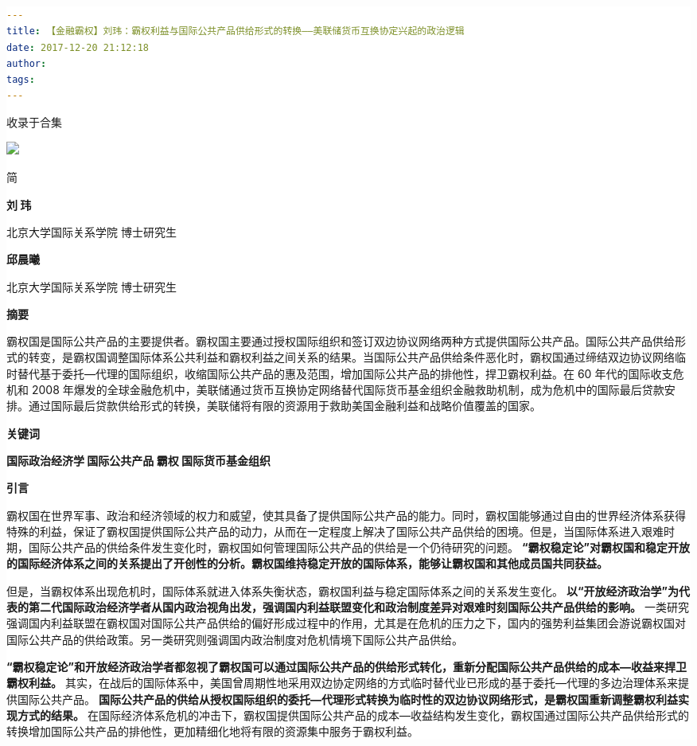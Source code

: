 ```yaml
---
title: 【金融霸权】刘玮：霸权利益与国际公共产品供给形式的转换——美联储货币互换协定兴起的政治逻辑
date: 2017-12-20 21:12:18
author: 
tags: 
---
```



收录于合集

![](/images/3891/2.gif)

  

  

简

 **刘 玮**

  

北京大学国际关系学院 博士研究生

  

 **邱晨曦**

  

北京大学国际关系学院 博士研究生

 **摘要**

霸权国是国际公共产品的主要提供者。霸权国主要通过授权国际组织和签订双边协议网络两种方式提供国际公共产品。国际公共产品供给形式的转变，是霸权国调整国际体系公共利益和霸权利益之间关系的结果。当国际公共产品供给条件恶化时，霸权国通过缔结双边协议网络临时替代基于委托—代理的国际组织，收缩国际公共产品的惠及范围，增加国际公共产品的排他性，捍卫霸权利益。在
60 年代的国际收支危机和 2008
年爆发的全球金融危机中，美联储通过货币互换协定网络替代国际货币基金组织金融救助机制，成为危机中的国际最后贷款安排。通过国际最后贷款供给形式的转换，美联储将有限的资源用于救助美国金融利益和战略价值覆盖的国家。

  

 **关键词**

  

 **国际政治经济学 国际公共产品 霸权 国际货币基金组织**

  

 **引言**

  

霸权国在世界军事、政治和经济领域的权力和威望，使其具备了提供国际公共产品的能力。同时，霸权国能够通过自由的世界经济体系获得特殊的利益，保证了霸权国提供国际公共产品的动力，从而在一定程度上解决了国际公共产品供给的困境。但是，当国际体系进入艰难时期，国际公共产品的供给条件发生变化时，霸权国如何管理国际公共产品的供给是一个仍待研究的问题。
**“霸权稳定论”对霸权国和稳定开放的国际经济体系之间的关系提出了开创性的分析。霸权国维持稳定开放的国际体系，能够让霸权国和其他成员国共同获益。**

但是，当霸权体系出现危机时，国际体系就进入体系失衡状态，霸权国利益与稳定国际体系之间的关系发生变化。
**以“开放经济政治学”为代表的第二代国际政治经济学者从国内政治视角出发，强调国内利益联盟变化和政治制度差异对艰难时刻国际公共产品供给的影响。**
一类研究强调国内利益联盟在霸权国对国际公共产品供给的偏好形成过程中的作用，尤其是在危机的压力之下，国内的强势利益集团会游说霸权国对国际公共产品的供给政策。另一类研究则强调国内政治制度对危机情境下国际公共产品供给。

 **“霸权稳定论”和开放经济政治学者都忽视了霸权国可以通过国际公共产品的供给形式转化，重新分配国际公共产品供给的成本—收益来捍卫霸权利益。**
其实，在战后的国际体系中，美国曾周期性地采用双边协定网络的方式临时替代业已形成的基于委托—代理的多边治理体系来提供国际公共产品。
**国际公共产品的供给从授权国际组织的委托—代理形式转换为临时性的双边协议网络形式，是霸权国重新调整霸权利益实现方式的结果。**
在国际经济体系危机的冲击下，霸权国提供国际公共产品的成本—收益结构发生变化，霸权国通过国际公共产品供给形式的转换增加国际公共产品的排他性，更加精细化地将有限的资源集中服务于霸权利益。
